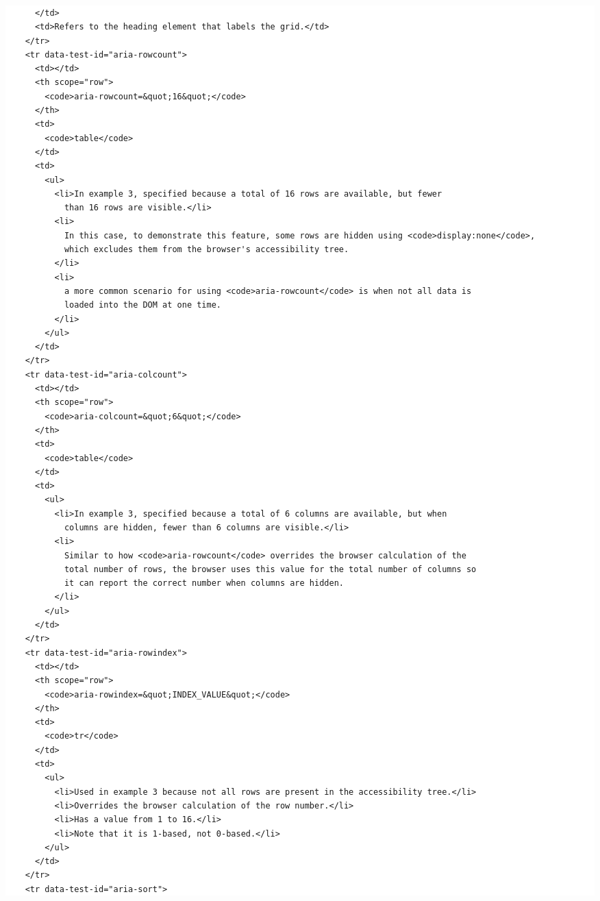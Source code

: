           </td>
          <td>Refers to the heading element that labels the grid.</td>
        </tr>
        <tr data-test-id="aria-rowcount">
          <td></td>
          <th scope="row">
            <code>aria-rowcount=&quot;16&quot;</code>
          </th>
          <td>
            <code>table</code>
          </td>
          <td>
            <ul>
              <li>In example 3, specified because a total of 16 rows are available, but fewer
                than 16 rows are visible.</li>
              <li>
                In this case, to demonstrate this feature, some rows are hidden using <code>display:none</code>,
                which excludes them from the browser's accessibility tree.
              </li>
              <li>
                a more common scenario for using <code>aria-rowcount</code> is when not all data is
                loaded into the DOM at one time.
              </li>
            </ul>
          </td>
        </tr>
        <tr data-test-id="aria-colcount">
          <td></td>
          <th scope="row">
            <code>aria-colcount=&quot;6&quot;</code>
          </th>
          <td>
            <code>table</code>
          </td>
          <td>
            <ul>
              <li>In example 3, specified because a total of 6 columns are available, but when
                columns are hidden, fewer than 6 columns are visible.</li>
              <li>
                Similar to how <code>aria-rowcount</code> overrides the browser calculation of the
                total number of rows, the browser uses this value for the total number of columns so
                it can report the correct number when columns are hidden.
              </li>
            </ul>
          </td>
        </tr>
        <tr data-test-id="aria-rowindex">
          <td></td>
          <th scope="row">
            <code>aria-rowindex=&quot;INDEX_VALUE&quot;</code>
          </th>
          <td>
            <code>tr</code>
          </td>
          <td>
            <ul>
              <li>Used in example 3 because not all rows are present in the accessibility tree.</li>
              <li>Overrides the browser calculation of the row number.</li>
              <li>Has a value from 1 to 16.</li>
              <li>Note that it is 1-based, not 0-based.</li>
            </ul>
          </td>
        </tr>
        <tr data-test-id="aria-sort">